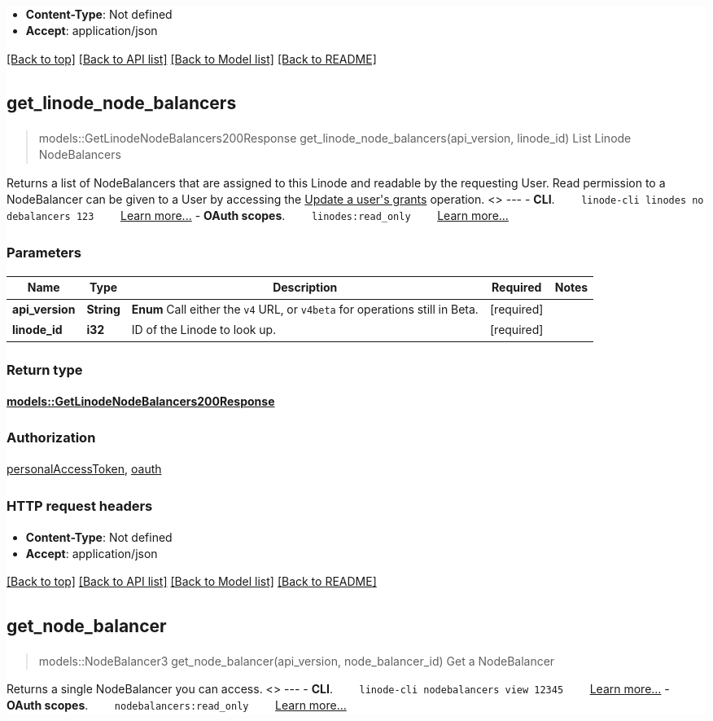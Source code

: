 - **Content-Type**: Not defined
- **Accept**: application/json

[[Back to top]](#) [[Back to API list]](../README.md#documentation-for-api-endpoints) [[Back to Model list]](../README.md#documentation-for-models) [[Back to README]](../README.md)


## get_linode_node_balancers

> models::GetLinodeNodeBalancers200Response get_linode_node_balancers(api_version, linode_id)
List Linode NodeBalancers

Returns a list of NodeBalancers that are assigned to this Linode and readable by the requesting User.  Read permission to a NodeBalancer can be given to a User by accessing the [Update a user's grants](https://techdocs.akamai.com/linode-api/reference/put-user-grants) operation.   <<LB>>  ---   - __CLI__.      ```     linode-cli linodes nodebalancers 123     ```      [Learn more...](https://techdocs.akamai.com/cloud-computing/docs/getting-started-with-the-linode-cli)  - __OAuth scopes__.      ```     linodes:read_only     ```      [Learn more...](https://techdocs.akamai.com/linode-api/reference/get-started#oauth)

### Parameters


Name | Type | Description  | Required | Notes
------------- | ------------- | ------------- | ------------- | -------------
**api_version** | **String** | __Enum__ Call either the `v4` URL, or `v4beta` for operations still in Beta. | [required] |
**linode_id** | **i32** | ID of the Linode to look up. | [required] |

### Return type

[**models::GetLinodeNodeBalancers200Response**](get_linode_node_balancers_200_response.md)

### Authorization

[personalAccessToken](../README.md#personalAccessToken), [oauth](../README.md#oauth)

### HTTP request headers

- **Content-Type**: Not defined
- **Accept**: application/json

[[Back to top]](#) [[Back to API list]](../README.md#documentation-for-api-endpoints) [[Back to Model list]](../README.md#documentation-for-models) [[Back to README]](../README.md)


## get_node_balancer

> models::NodeBalancer3 get_node_balancer(api_version, node_balancer_id)
Get a NodeBalancer

Returns a single NodeBalancer you can access.   <<LB>>  ---   - __CLI__.      ```     linode-cli nodebalancers view 12345     ```      [Learn more...](https://techdocs.akamai.com/cloud-computing/docs/getting-started-with-the-linode-cli)  - __OAuth scopes__.      ```     nodebalancers:read_only     ```      [Learn more...](https://techdocs.akamai.com/linode-api/reference/get-started#oauth)

